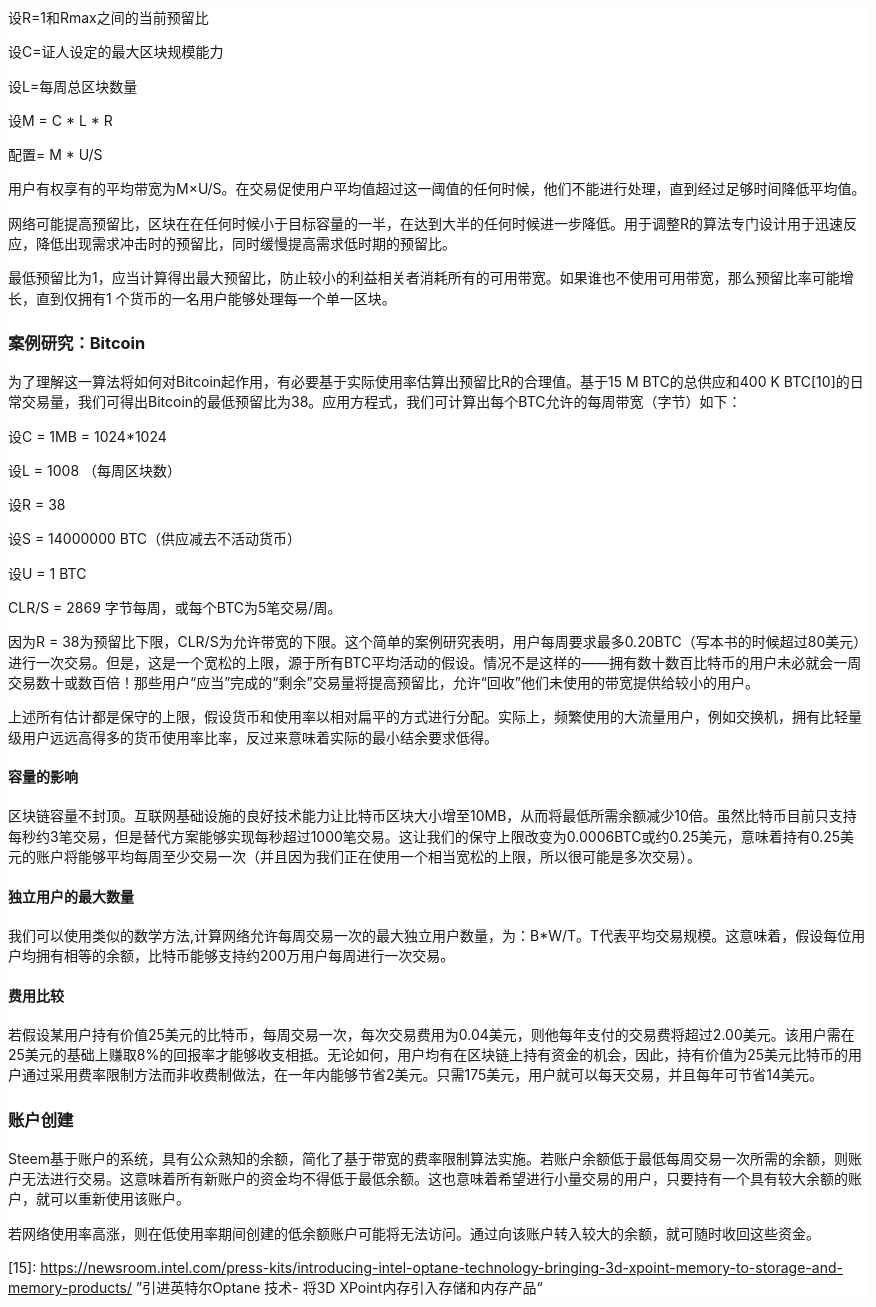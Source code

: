 设R=1和Rmax之间的当前预留比

设C=证人设定的最大区块规模能力

设L=每周总区块数量

设M = C \* L \* R

配置= M \* U/S

用户有权享有的平均带宽为M×U/S。在交易促使用户平均值超过这一阈值的任何时候，他们不能进行处理，直到经过足够时间降低平均值。

网络可能提高预留比，区块在在任何时候小于目标容量的一半，在达到大半的任何时候进一步降低。用于调整R的算法专门设计用于迅速反应，降低出现需求冲击时的预留比，同时缓慢提高需求低时期的预留比。

最低预留比为1，应当计算得出最大预留比，防止较小的利益相关者消耗所有的可用带宽。如果谁也不使用可用带宽，那么预留比率可能增长，直到仅拥有1
个货币的一名用户能够处理每一个单一区块。

### 案例研究：Bitcoin

为了理解这一算法将如何对Bitcoin起作用，有必要基于实际使用率估算出预留比R的合理值。基于15
M BTC的总供应和400 K
BTC[10]的日常交易量，我们可得出Bitcoin的最低预留比为38。应用方程式，我们可计算出每个BTC允许的每周带宽（字节）如下：

设C = 1MB = 1024\*1024

设L = 1008 （每周区块数）

设R = 38

设S = 14000000 BTC（供应减去不活动货币）

设U = 1 BTC

CLR/S = 2869 字节每周，或每个BTC为5笔交易/周。

因为R = 38为预留比下限，CLR/S为允许带宽的下限。这个简单的案例研究表明，用户每周要求最多0.20BTC（写本书的时候超过80美元）进行一次交易。但是，这是一个宽松的上限，源于所有BTC平均活动的假设。情况不是这样的——拥有数十数百比特币的用户未必就会一周交易数十或数百倍！那些用户“应当”完成的“剩余”交易量将提高预留比，允许“回收”他们未使用的带宽提供给较小的用户。

上述所有估计都是保守的上限，假设货币和使用率以相对扁平的方式进行分配。实际上，频繁使用的大流量用户，例如交换机，拥有比轻量级用户远远高得多的货币使用率比率，反过来意味着实际的最小结余要求低得。

#### 容量的影响

区块链容量不封顶。互联网基础设施的良好技术能力让比特币区块大小增至10MB，从而将最低所需余额减少10倍。虽然比特币目前只支持每秒约3笔交易，但是替代方案能够实现每秒超过1000笔交易。这让我们的保守上限改变为0.0006BTC或约0.25美元，意味着持有0.25美元的账户将能够平均每周至少交易一次（并且因为我们正在使用一个相当宽松的上限，所以很可能是多次交易）。

#### 独立用户的最大数量

我们可以使用类似的数学方法,计算网络允许每周交易一次的最大独立用户数量，为：B\*W/T。T代表平均交易规模。这意味着，假设每位用户均拥有相等的余额，比特币能够支持约200万用户每周进行一次交易。

#### 费用比较

若假设某用户持有价值25美元的比特币，每周交易一次，每次交易费用为0.04美元，则他每年支付的交易费将超过2.00美元。该用户需在25美元的基础上赚取8%的回报率才能够收支相抵。无论如何，用户均有在区块链上持有资金的机会，因此，持有价值为25美元比特币的用户通过采用费率限制方法而非收费制做法，在一年内能够节省2美元。只需175美元，用户就可以每天交易，并且每年可节省14美元。

### 账户创建

Steem基于账户的系统，具有公众熟知的余额，简化了基于带宽的费率限制算法实施。若账户余额低于最低每周交易一次所需的余额，则账户无法进行交易。这意味着所有新账户的资金均不得低于最低余额。这也意味着希望进行小量交易的用户，只要持有一个具有较大余额的账户，就可以重新使用该账户。

若网络使用率高涨，则在低使用率期间创建的低余额账户可能将无法访问。通过向该账户转入较大的余额，就可随时收回这些资金。


[15]: https://newsroom.intel.com/press-kits/introducing-intel-optane-technology-bringing-3d-xpoint-memory-to-storage-and-memory-products/ ”引进英特尔Optane 技术- 将3D XPoint内存引入存储和内存产品“